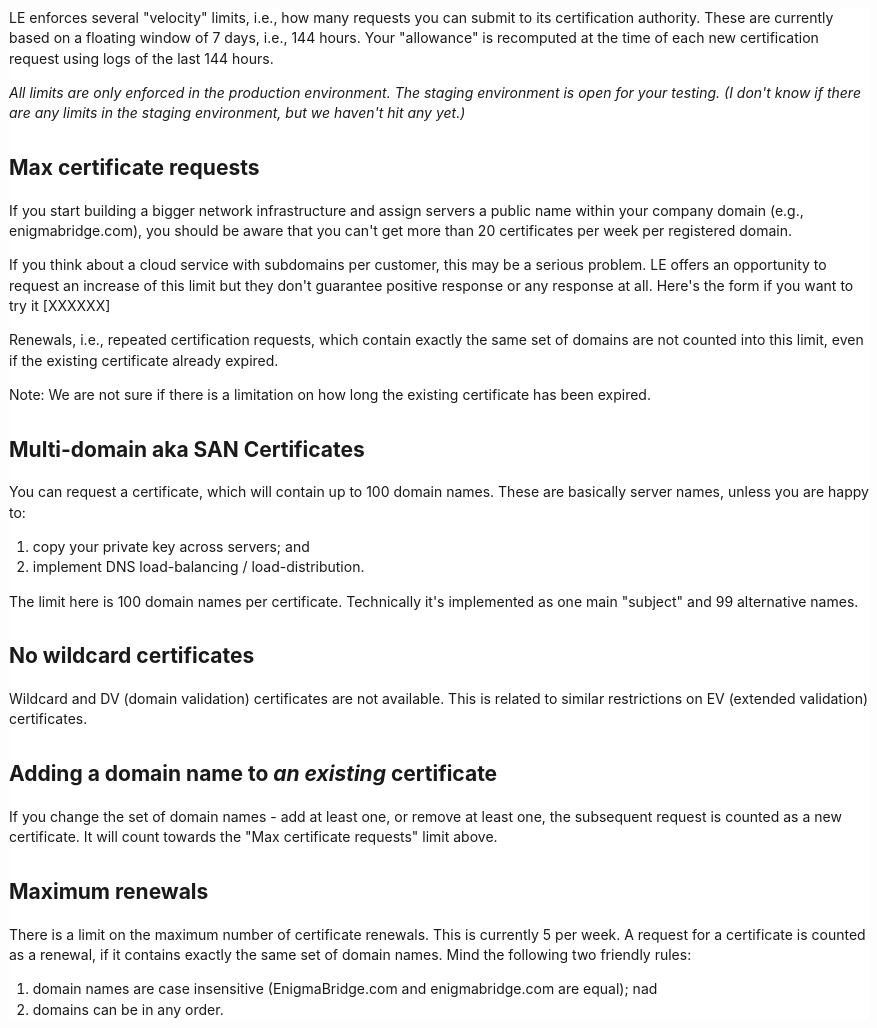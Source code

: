 LE enforces several "velocity" limits, i.e., how many requests you can submit to its certification authority. These are currently based on a floating window of 7 days, i.e., 144 hours. Your "allowance" is recomputed at the time of each new certification request using logs of the last 144 hours. 

*All limits are only enforced in the production environment. The staging environment is open for your testing. (I don't know if there are any limits in the staging environment, but we haven't hit any yet.)*

## Max certificate requests

If you start building a bigger network infrastructure and assign servers a public name within your company domain (e.g., enigmabridge.com), you should be aware that you can't get more than 20 certificates per week per registered domain.

If you think about a cloud service with subdomains per customer, this may be a serious problem. LE offers an opportunity to request an increase of this limit but they don't guarantee positive response or any response at all. Here's the form if you want to try it [XXXXXX]

Renewals, i.e., repeated certification requests, which contain exactly the same set of domains are not counted into this limit, even if the existing certificate already expired. 

Note: We are not sure if there is a limitation on how long the existing certificate has been expired.


## Multi-domain aka SAN Certificates

You can request a certificate, which will contain up to 100 domain names. These are basically server names, unless you are happy to:

1. copy your private key across servers; and
2. implement DNS load-balancing / load-distribution.

The limit here is 100 domain names per certificate. Technically it's implemented as one main "subject" and 99 alternative names.

## No wildcard certificates

Wildcard and DV (domain validation) certificates are not available. This is related to similar restrictions on EV (extended validation) certificates.

## Adding a domain name to *an existing* certificate

If you change the set of domain names - add at least one, or remove at least one, the subsequent request is counted as a new certificate. It will count towards the "Max certificate requests" limit above.

## Maximum renewals

There is a limit on the maximum number of certificate renewals. This is currently 5 per week. A request for a certificate is counted as a renewal, if it contains exactly the same set of domain names. Mind the following two friendly rules:

1. domain names are case insensitive (EnigmaBridge.com and enigmabridge.com are equal); nad
2. domains can be in any order.

